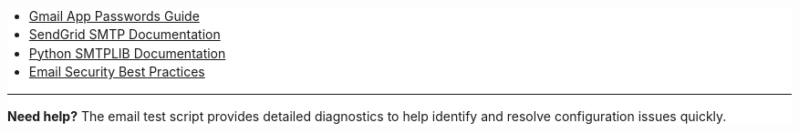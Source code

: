 - [Gmail App Passwords Guide](https://support.google.com/accounts/answer/185833)
- [SendGrid SMTP Documentation](https://docs.sendgrid.com/for-developers/sending-email/integrating-with-the-smtp-api)
- [Python SMTPLIB Documentation](https://docs.python.org/3/library/smtplib.html)
- [Email Security Best Practices](https://www.cloudflare.com/learning/email-security/)

---

**Need help?** The email test script provides detailed diagnostics to help identify and resolve configuration issues quickly.
